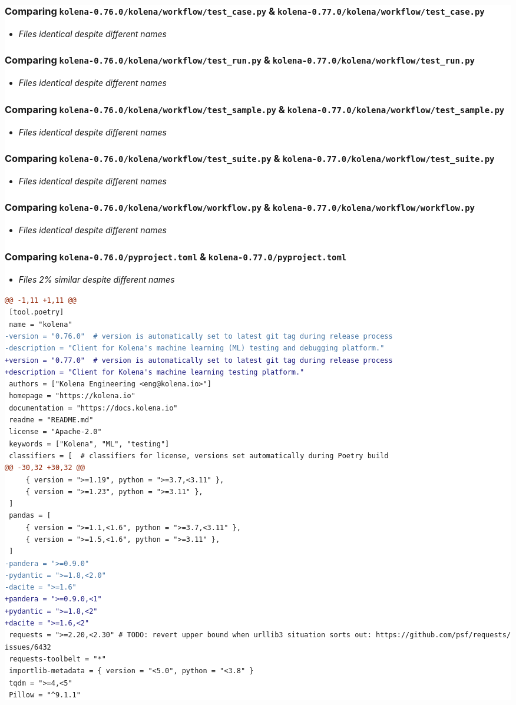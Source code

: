 ### Comparing `kolena-0.76.0/kolena/workflow/test_case.py` & `kolena-0.77.0/kolena/workflow/test_case.py`

 * *Files identical despite different names*

### Comparing `kolena-0.76.0/kolena/workflow/test_run.py` & `kolena-0.77.0/kolena/workflow/test_run.py`

 * *Files identical despite different names*

### Comparing `kolena-0.76.0/kolena/workflow/test_sample.py` & `kolena-0.77.0/kolena/workflow/test_sample.py`

 * *Files identical despite different names*

### Comparing `kolena-0.76.0/kolena/workflow/test_suite.py` & `kolena-0.77.0/kolena/workflow/test_suite.py`

 * *Files identical despite different names*

### Comparing `kolena-0.76.0/kolena/workflow/workflow.py` & `kolena-0.77.0/kolena/workflow/workflow.py`

 * *Files identical despite different names*

### Comparing `kolena-0.76.0/pyproject.toml` & `kolena-0.77.0/pyproject.toml`

 * *Files 2% similar despite different names*

```diff
@@ -1,11 +1,11 @@
 [tool.poetry]
 name = "kolena"
-version = "0.76.0"  # version is automatically set to latest git tag during release process
-description = "Client for Kolena's machine learning (ML) testing and debugging platform."
+version = "0.77.0"  # version is automatically set to latest git tag during release process
+description = "Client for Kolena's machine learning testing platform."
 authors = ["Kolena Engineering <eng@kolena.io>"]
 homepage = "https://kolena.io"
 documentation = "https://docs.kolena.io"
 readme = "README.md"
 license = "Apache-2.0"
 keywords = ["Kolena", "ML", "testing"]
 classifiers = [  # classifiers for license, versions set automatically during Poetry build
@@ -30,32 +30,32 @@
     { version = ">=1.19", python = ">=3.7,<3.11" },
     { version = ">=1.23", python = ">=3.11" },
 ]
 pandas = [
     { version = ">=1.1,<1.6", python = ">=3.7,<3.11" },
     { version = ">=1.5,<1.6", python = ">=3.11" },
 ]
-pandera = ">=0.9.0"
-pydantic = ">=1.8,<2.0"
-dacite = ">=1.6"
+pandera = ">=0.9.0,<1"
+pydantic = ">=1.8,<2"
+dacite = ">=1.6,<2"
 requests = ">=2.20,<2.30" # TODO: revert upper bound when urllib3 situation sorts out: https://github.com/psf/requests/issues/6432
 requests-toolbelt = "*"
 importlib-metadata = { version = "<5.0", python = "<3.8" }
 tqdm = ">=4,<5"
 Pillow = "^9.1.1"
```